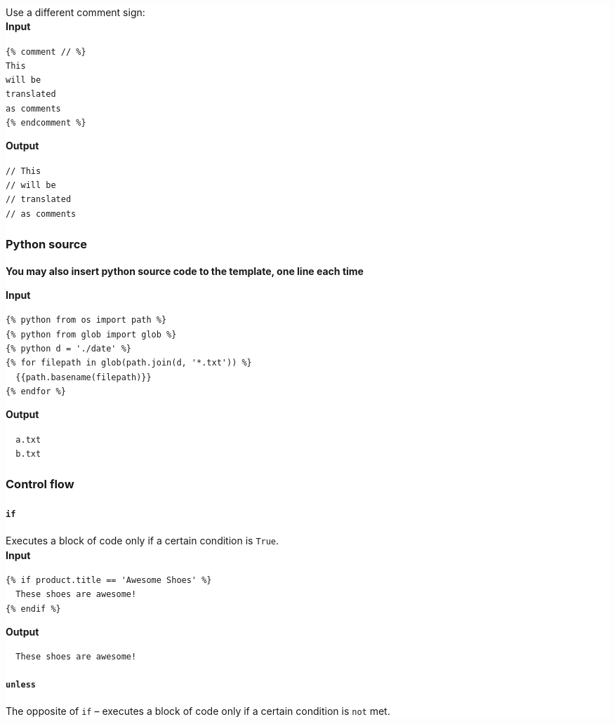 Use a different comment sign:  
**Input**
```liquid
{% comment // %}
This
will be
translated
as comments
{% endcomment %}
```
**Output**
```
// This
// will be
// translated
// as comments
```

### Python source
__You may also insert python source code to the template, one line each time__  

**Input**
```liquid
{% python from os import path %}
{% python from glob import glob %}
{% python d = './date' %}
{% for filepath in glob(path.join(d, '*.txt')) %}
  {{path.basename(filepath)}}
{% endfor %}

```
**Output**
```
  a.txt
  b.txt
```

### Control flow
#### `if`
Executes a block of code only if a certain condition is `True`.  
**Input**
```liquid
{% if product.title == 'Awesome Shoes' %}
  These shoes are awesome!
{% endif %}
```
**Output**
```
  These shoes are awesome!
```

#### `unless`
The opposite of `if` – executes a block of code only if a certain condition is `not` met.
